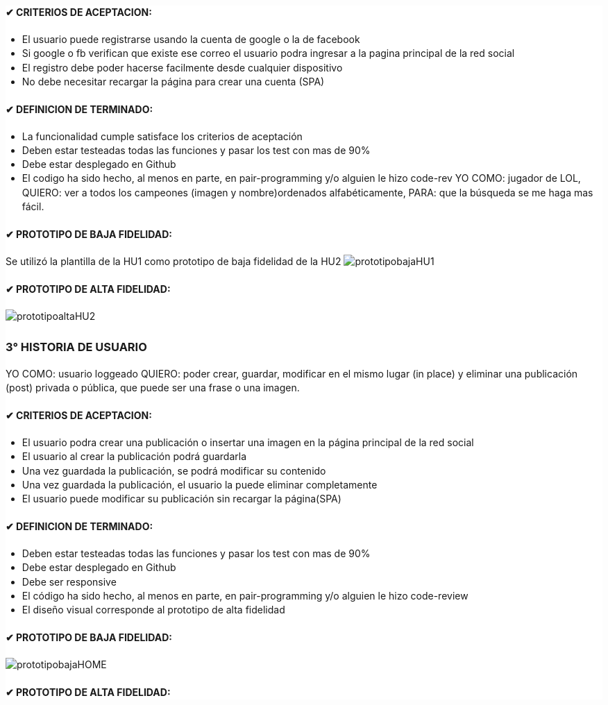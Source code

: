 #### ✔ CRITERIOS DE ACEPTACION:
- El usuario puede registrarse usando la cuenta de google o la de facebook
- Si google o fb verifican que existe ese correo el usuario podra ingresar a la pagina principal de la red social
- El registro debe poder hacerse facilmente desde cualquier dispositivo
- No debe necesitar recargar la página para crear una cuenta (SPA)

#### ✔ DEFINICION DE TERMINADO:
- La funcionalidad cumple satisface los criterios de aceptación
- Deben estar testeadas todas las funciones y pasar los test con mas de 90%
- Debe estar desplegado en Github
- El codigo ha sido hecho, al menos en parte, en pair-programming y/o alguien le hizo code-rev
YO COMO: jugador de LOL, QUIERO: ver a todos los campeones (imagen y nombre)ordenados alfabéticamente, PARA: que la búsqueda se me haga mas fácil.

#### ✔ PROTOTIPO DE BAJA FIDELIDAD:

Se utilizó la plantilla de la HU1 como prototipo de baja fidelidad de la HU2
![prototipobajaHU1](https://user-images.githubusercontent.com/60791273/81743229-f834b400-9466-11ea-8950-140c156f1a38.png)

#### ✔ PROTOTIPO DE ALTA FIDELIDAD:

![prototipoaltaHU2](https://user-images.githubusercontent.com/60791273/81744882-6d08ed80-9469-11ea-9b15-b7bd880aae1b.png)

### 3° HISTORIA DE USUARIO

YO COMO: usuario loggeado 
QUIERO: poder crear, guardar, modificar en el mismo lugar (in place) y eliminar una publicación (post) privada o pública, que puede ser una frase o una imagen.

#### ✔ CRITERIOS DE ACEPTACION:
- El usuario podra crear una publicación o insertar una imagen en la página principal de la red social
- El usuario al crear la publicación podrá guardarla
- Una vez guardada la publicación, se podrá modificar su contenido
- Una vez guardada la publicación, el usuario la puede eliminar completamente
- El usuario puede modificar su publicación sin recargar la página(SPA)

#### ✔ DEFINICION DE TERMINADO:
- Deben estar testeadas todas las funciones y pasar los test con mas de 90%
- Debe estar desplegado en Github
- Debe ser responsive
- El código ha sido hecho, al menos en parte, en pair-programming y/o alguien le hizo code-review
- El diseño visual corresponde al prototipo de alta fidelidad

#### ✔ PROTOTIPO DE BAJA FIDELIDAD:

![prototipobajaHOME](https://user-images.githubusercontent.com/60791273/81754594-31c3ea00-947c-11ea-8f12-e8171a73cdb6.png)

#### ✔ PROTOTIPO DE ALTA FIDELIDAD:
